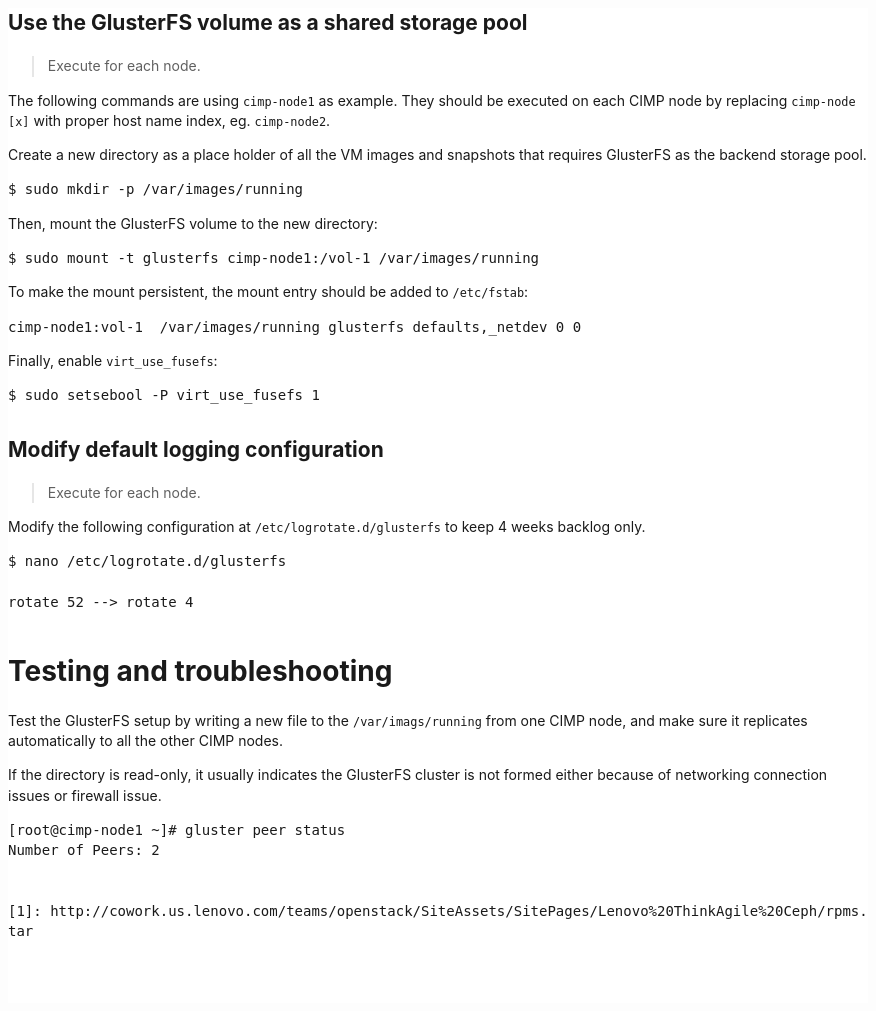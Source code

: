 ## Use the GlusterFS volume as a shared storage pool

> Execute for each node.

The following commands are using `cimp-node1` as example.  They should
be executed on each CIMP node by replacing `cimp-node[x]` with proper
host name index, eg. `cimp-node2`.

Create a new directory as a place holder of all the VM images and
snapshots that requires GlusterFS as the backend storage pool.

<pre class="brush:plain;">
$ sudo mkdir -p /var/images/running
</pre>

Then, mount the GlusterFS volume to the new directory:

<pre class="brush:plain;">
$ sudo mount -t glusterfs cimp-node1:/vol-1 /var/images/running
</pre>

To make the mount persistent, the mount entry should be added to `/etc/fstab`:

<pre class="brush:plain;">
cimp-node1:vol-1  /var/images/running glusterfs defaults,_netdev 0 0
</pre>
 
Finally, enable `virt_use_fusefs`:

<pre class="brush:plain;">
$ sudo setsebool -P virt_use_fusefs 1
</pre>

## Modify default logging configuration

> Execute for each node.

Modify the following configuration at `/etc/logrotate.d/glusterfs` 
to keep 4 weeks backlog only.

<pre class="brush:plain;">
$ nano /etc/logrotate.d/glusterfs

rotate 52 --> rotate 4
</pre>

# Testing and troubleshooting

Test the GlusterFS setup by writing a new file to the 
`/var/imags/running` from one CIMP node, and 
make sure it replicates automatically to all the other CIMP nodes.

If the directory is read-only, it usually indicates the GlusterFS cluster is not formed either because of networking connection issues or firewall issue.

<pre class="brush:plain;">
[root@cimp-node1 ~]# gluster peer status
Number of Peers: 2


[1]: http://cowork.us.lenovo.com/teams/openstack/SiteAssets/SitePages/Lenovo%20ThinkAgile%20Ceph/rpms.tar​ 